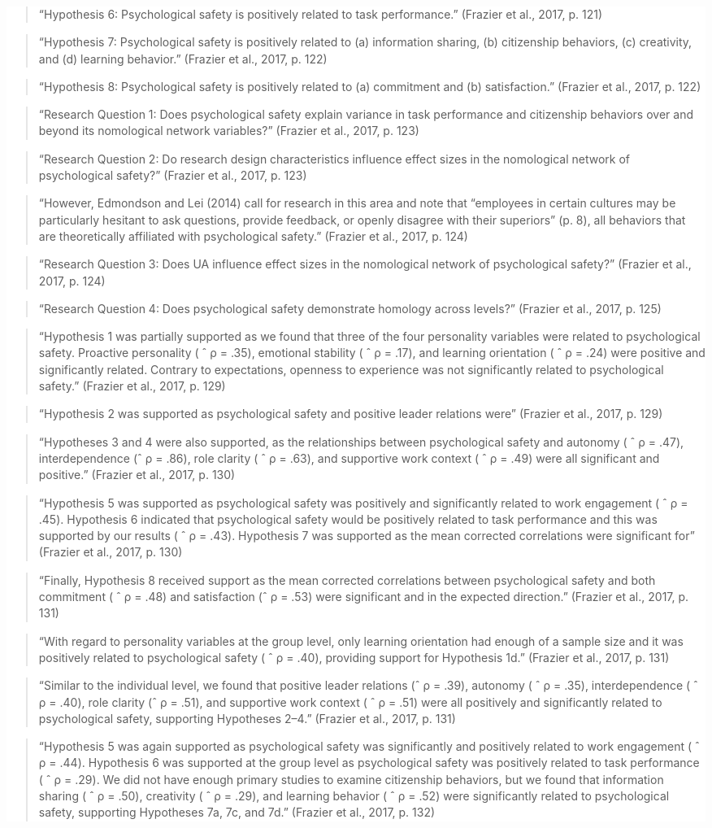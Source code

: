 > “Hypothesis 6: Psychological safety is positively related to task performance.” (Frazier et al., 2017, p. 121)

> “Hypothesis 7: Psychological safety is positively related to (a) information sharing, (b) citizenship behaviors, (c) creativity, and (d) learning behavior.” (Frazier et al., 2017, p. 122)

> “Hypothesis 8: Psychological safety is positively related to (a) commitment and (b) satisfaction.” (Frazier et al., 2017, p. 122)

> “Research Question 1: Does psychological safety explain variance in task performance and citizenship behaviors over and beyond its nomological network variables?” (Frazier et al., 2017, p. 123)

> “Research Question 2: Do research design characteristics influence effect sizes in the nomological network of psychological safety?” (Frazier et al., 2017, p. 123)

> “However, Edmondson and Lei (2014) call for research in this area and note that “employees in certain cultures may be particularly hesitant to ask questions, provide feedback, or openly disagree with their superiors” (p. 8), all behaviors that are theoretically affiliated with psychological safety.” (Frazier et al., 2017, p. 124)

> “Research Question 3: Does UA influence effect sizes in the nomological network of psychological safety?” (Frazier et al., 2017, p. 124)

> “Research Question 4: Does psychological safety demonstrate homology across levels?” (Frazier et al., 2017, p. 125)

> “Hypothesis 1 was partially supported as we found that three of the four personality variables were related to psychological safety. Proactive personality ( ˆ ρ = .35), emotional stability ( ˆ ρ = .17), and learning orientation ( ˆ ρ = .24) were positive and significantly related. Contrary to expectations, openness to experience was not significantly related to psychological safety.” (Frazier et al., 2017, p. 129)

> “Hypothesis 2 was supported as psychological safety and positive leader relations were” (Frazier et al., 2017, p. 129)

> “Hypotheses 3 and 4 were also supported, as the relationships between psychological safety and autonomy ( ˆ ρ = .47), interdependence (ˆ ρ = .86), role clarity ( ˆ ρ = .63), and supportive work context ( ˆ ρ = .49) were all significant and positive.” (Frazier et al., 2017, p. 130)

> “Hypothesis 5 was supported as psychological safety was positively and significantly related to work engagement ( ˆ ρ = .45). Hypothesis 6 indicated that psychological safety would be positively related to task performance and this was supported by our results ( ˆ ρ = .43). Hypothesis 7 was supported as the mean corrected correlations were significant for” (Frazier et al., 2017, p. 130)

> “Finally, Hypothesis 8 received support as the mean corrected correlations between psychological safety and both commitment ( ˆ ρ = .48) and satisfaction (ˆ ρ = .53) were significant and in the expected direction.” (Frazier et al., 2017, p. 131)

> “With regard to personality variables at the group level, only learning orientation had enough of a sample size and it was positively related to psychological safety ( ˆ ρ = .40), providing support for Hypothesis 1d.” (Frazier et al., 2017, p. 131)

> “Similar to the individual level, we found that positive leader relations (ˆ ρ = .39), autonomy ( ˆ ρ = .35), interdependence ( ˆ ρ = .40), role clarity (ˆ ρ = .51), and supportive work context ( ˆ ρ = .51) were all positively and significantly related to psychological safety, supporting Hypotheses 2–4.” (Frazier et al., 2017, p. 131)

> “Hypothesis 5 was again supported as psychological safety was significantly and positively related to work engagement ( ˆ ρ = .44). Hypothesis 6 was supported at the group level as psychological safety was positively related to task performance ( ˆ ρ = .29). We did not have enough primary studies to examine citizenship behaviors, but we found that information sharing ( ˆ ρ = .50), creativity ( ˆ ρ = .29), and learning behavior ( ˆ ρ = .52) were significantly related to psychological safety, supporting Hypotheses 7a, 7c, and 7d.” (Frazier et al., 2017, p. 132)
